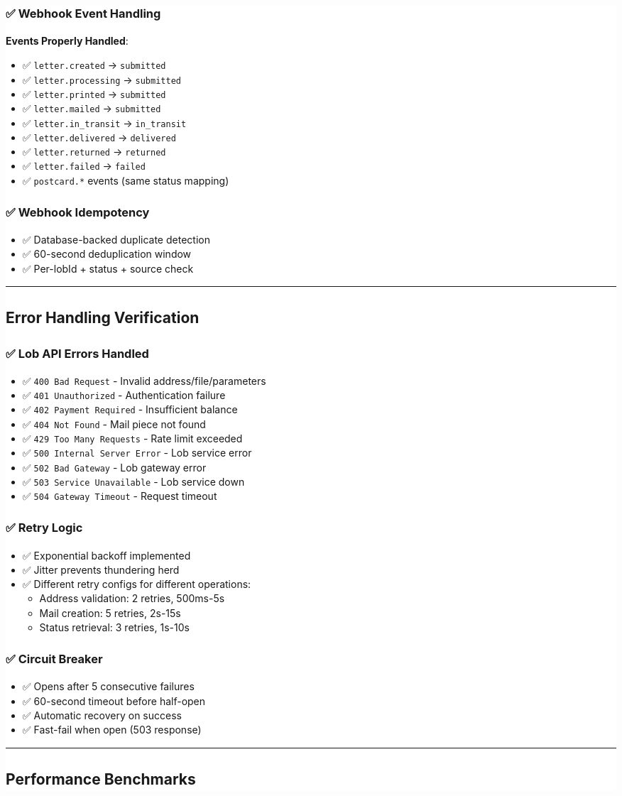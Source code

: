 ### ✅ Webhook Event Handling
**Events Properly Handled**:
- ✅ `letter.created` → `submitted`
- ✅ `letter.processing` → `submitted`
- ✅ `letter.printed` → `submitted`
- ✅ `letter.mailed` → `submitted`
- ✅ `letter.in_transit` → `in_transit`
- ✅ `letter.delivered` → `delivered`
- ✅ `letter.returned` → `returned`
- ✅ `letter.failed` → `failed`
- ✅ `postcard.*` events (same status mapping)

### ✅ Webhook Idempotency
- ✅ Database-backed duplicate detection
- ✅ 60-second deduplication window
- ✅ Per-lobId + status + source check

---

## Error Handling Verification

### ✅ Lob API Errors Handled
- ✅ `400 Bad Request` - Invalid address/file/parameters
- ✅ `401 Unauthorized` - Authentication failure
- ✅ `402 Payment Required` - Insufficient balance
- ✅ `404 Not Found` - Mail piece not found
- ✅ `429 Too Many Requests` - Rate limit exceeded
- ✅ `500 Internal Server Error` - Lob service error
- ✅ `502 Bad Gateway` - Lob gateway error
- ✅ `503 Service Unavailable` - Lob service down
- ✅ `504 Gateway Timeout` - Request timeout

### ✅ Retry Logic
- ✅ Exponential backoff implemented
- ✅ Jitter prevents thundering herd
- ✅ Different retry configs for different operations:
  - Address validation: 2 retries, 500ms-5s
  - Mail creation: 5 retries, 2s-15s
  - Status retrieval: 3 retries, 1s-10s

### ✅ Circuit Breaker
- ✅ Opens after 5 consecutive failures
- ✅ 60-second timeout before half-open
- ✅ Automatic recovery on success
- ✅ Fast-fail when open (503 response)

---

## Performance Benchmarks
